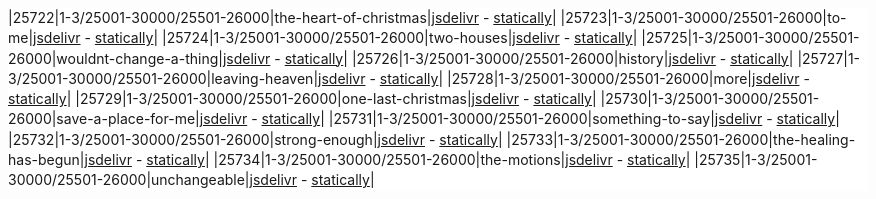 |25722|1-3/25001-30000/25501-26000|the-heart-of-christmas|[jsdelivr](https://cdn.jsdelivr.net/gh/dbchord/png-old-c-1280x720_1-3/25001-30000/25501-26000/the-heart-of-christmas.png) - [statically](https://cdn.statically.io/gh/dbchord/png-old-c-1280x720_1-3/img/25001-30000/25501-26000/the-heart-of-christmas.png)|
|25723|1-3/25001-30000/25501-26000|to-me|[jsdelivr](https://cdn.jsdelivr.net/gh/dbchord/png-old-c-1280x720_1-3/25001-30000/25501-26000/to-me.png) - [statically](https://cdn.statically.io/gh/dbchord/png-old-c-1280x720_1-3/img/25001-30000/25501-26000/to-me.png)|
|25724|1-3/25001-30000/25501-26000|two-houses|[jsdelivr](https://cdn.jsdelivr.net/gh/dbchord/png-old-c-1280x720_1-3/25001-30000/25501-26000/two-houses.png) - [statically](https://cdn.statically.io/gh/dbchord/png-old-c-1280x720_1-3/img/25001-30000/25501-26000/two-houses.png)|
|25725|1-3/25001-30000/25501-26000|wouldnt-change-a-thing|[jsdelivr](https://cdn.jsdelivr.net/gh/dbchord/png-old-c-1280x720_1-3/25001-30000/25501-26000/wouldnt-change-a-thing.png) - [statically](https://cdn.statically.io/gh/dbchord/png-old-c-1280x720_1-3/img/25001-30000/25501-26000/wouldnt-change-a-thing.png)|
|25726|1-3/25001-30000/25501-26000|history|[jsdelivr](https://cdn.jsdelivr.net/gh/dbchord/png-old-c-1280x720_1-3/25001-30000/25501-26000/history.png) - [statically](https://cdn.statically.io/gh/dbchord/png-old-c-1280x720_1-3/img/25001-30000/25501-26000/history.png)|
|25727|1-3/25001-30000/25501-26000|leaving-heaven|[jsdelivr](https://cdn.jsdelivr.net/gh/dbchord/png-old-c-1280x720_1-3/25001-30000/25501-26000/leaving-heaven.png) - [statically](https://cdn.statically.io/gh/dbchord/png-old-c-1280x720_1-3/img/25001-30000/25501-26000/leaving-heaven.png)|
|25728|1-3/25001-30000/25501-26000|more|[jsdelivr](https://cdn.jsdelivr.net/gh/dbchord/png-old-c-1280x720_1-3/25001-30000/25501-26000/more.png) - [statically](https://cdn.statically.io/gh/dbchord/png-old-c-1280x720_1-3/img/25001-30000/25501-26000/more.png)|
|25729|1-3/25001-30000/25501-26000|one-last-christmas|[jsdelivr](https://cdn.jsdelivr.net/gh/dbchord/png-old-c-1280x720_1-3/25001-30000/25501-26000/one-last-christmas.png) - [statically](https://cdn.statically.io/gh/dbchord/png-old-c-1280x720_1-3/img/25001-30000/25501-26000/one-last-christmas.png)|
|25730|1-3/25001-30000/25501-26000|save-a-place-for-me|[jsdelivr](https://cdn.jsdelivr.net/gh/dbchord/png-old-c-1280x720_1-3/25001-30000/25501-26000/save-a-place-for-me.png) - [statically](https://cdn.statically.io/gh/dbchord/png-old-c-1280x720_1-3/img/25001-30000/25501-26000/save-a-place-for-me.png)|
|25731|1-3/25001-30000/25501-26000|something-to-say|[jsdelivr](https://cdn.jsdelivr.net/gh/dbchord/png-old-c-1280x720_1-3/25001-30000/25501-26000/something-to-say.png) - [statically](https://cdn.statically.io/gh/dbchord/png-old-c-1280x720_1-3/img/25001-30000/25501-26000/something-to-say.png)|
|25732|1-3/25001-30000/25501-26000|strong-enough|[jsdelivr](https://cdn.jsdelivr.net/gh/dbchord/png-old-c-1280x720_1-3/25001-30000/25501-26000/strong-enough.png) - [statically](https://cdn.statically.io/gh/dbchord/png-old-c-1280x720_1-3/img/25001-30000/25501-26000/strong-enough.png)|
|25733|1-3/25001-30000/25501-26000|the-healing-has-begun|[jsdelivr](https://cdn.jsdelivr.net/gh/dbchord/png-old-c-1280x720_1-3/25001-30000/25501-26000/the-healing-has-begun.png) - [statically](https://cdn.statically.io/gh/dbchord/png-old-c-1280x720_1-3/img/25001-30000/25501-26000/the-healing-has-begun.png)|
|25734|1-3/25001-30000/25501-26000|the-motions|[jsdelivr](https://cdn.jsdelivr.net/gh/dbchord/png-old-c-1280x720_1-3/25001-30000/25501-26000/the-motions.png) - [statically](https://cdn.statically.io/gh/dbchord/png-old-c-1280x720_1-3/img/25001-30000/25501-26000/the-motions.png)|
|25735|1-3/25001-30000/25501-26000|unchangeable|[jsdelivr](https://cdn.jsdelivr.net/gh/dbchord/png-old-c-1280x720_1-3/25001-30000/25501-26000/unchangeable.png) - [statically](https://cdn.statically.io/gh/dbchord/png-old-c-1280x720_1-3/img/25001-30000/25501-26000/unchangeable.png)|

